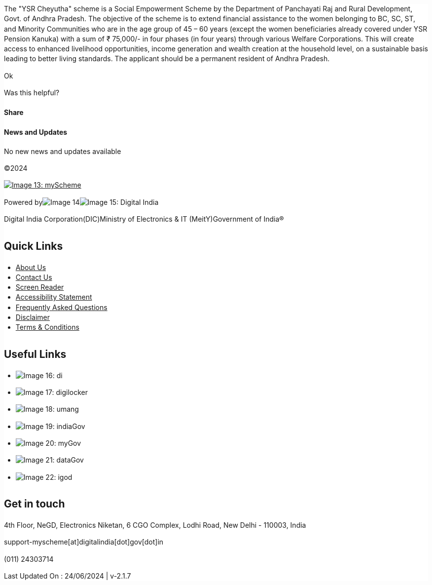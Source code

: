 The "YSR Cheyutha" scheme is a Social Empowerment Scheme by the Department of Panchayati Raj and Rural Development, Govt. of Andhra Pradesh. The objective of the scheme is to extend financial assistance to the women belonging to BC, SC, ST, and Minority Communities who are in the age group of 45 – 60 years (except the women beneficiaries already covered under YSR Pension Kanuka) with a sum of ₹ 75,000/- in four phases (in four years) through various Welfare Corporations. This will create access to enhanced livelihood opportunities, income generation and wealth creation at the household level, on a sustainable basis leading to better living standards. The applicant should be a permanent resident of Andhra Pradesh.

Ok

Was this helpful?

#### Share

#### News and Updates

No new news and updates available

©2024

[![Image 13: myScheme](blob:https://www.myscheme.gov.in/b9a31d3949b1882a09ed2f8508d538f3)](https://www.myscheme.gov.in/)

Powered by![Image 14](blob:https://www.myscheme.gov.in/a01e597e35ed1eeaefa52c5d0c5fe71b)![Image 15: Digital India](blob:https://www.myscheme.gov.in/b9a31d3949b1882a09ed2f8508d538f3)

Digital India Corporation(DIC)Ministry of Electronics & IT (MeitY)Government of India®

Quick Links
-----------

*   [About Us](https://www.myscheme.gov.in/about)
*   [Contact Us](https://www.myscheme.gov.in/contact)
*   [Screen Reader](https://www.myscheme.gov.in/screen-reader)
*   [Accessibility Statement](https://www.myscheme.gov.in/accessibility-statement)
*   [Frequently Asked Questions](https://www.myscheme.gov.in/faqs)
*   [Disclaimer](https://www.myscheme.gov.in/disclaimer)
*   [Terms & Conditions](https://www.myscheme.gov.in/terms-conditions)

Useful Links
------------

*   ![Image 16: di](blob:https://www.myscheme.gov.in/b9a31d3949b1882a09ed2f8508d538f3)
    
*   ![Image 17: digilocker](blob:https://www.myscheme.gov.in/b9a31d3949b1882a09ed2f8508d538f3)
    
*   ![Image 18: umang](blob:https://www.myscheme.gov.in/b9a31d3949b1882a09ed2f8508d538f3)
    
*   ![Image 19: indiaGov](blob:https://www.myscheme.gov.in/b9a31d3949b1882a09ed2f8508d538f3)
    
*   ![Image 20: myGov](blob:https://www.myscheme.gov.in/b9a31d3949b1882a09ed2f8508d538f3)
    
*   ![Image 21: dataGov](blob:https://www.myscheme.gov.in/b9a31d3949b1882a09ed2f8508d538f3)
    
*   ![Image 22: igod](blob:https://www.myscheme.gov.in/b9a31d3949b1882a09ed2f8508d538f3)
    

Get in touch
------------

4th Floor, NeGD, Electronics Niketan, 6 CGO Complex, Lodhi Road, New Delhi - 110003, India

support-myscheme\[at\]digitalindia\[dot\]gov\[dot\]in

(011) 24303714

Last Updated On : 24/06/2024 | v-2.1.7
